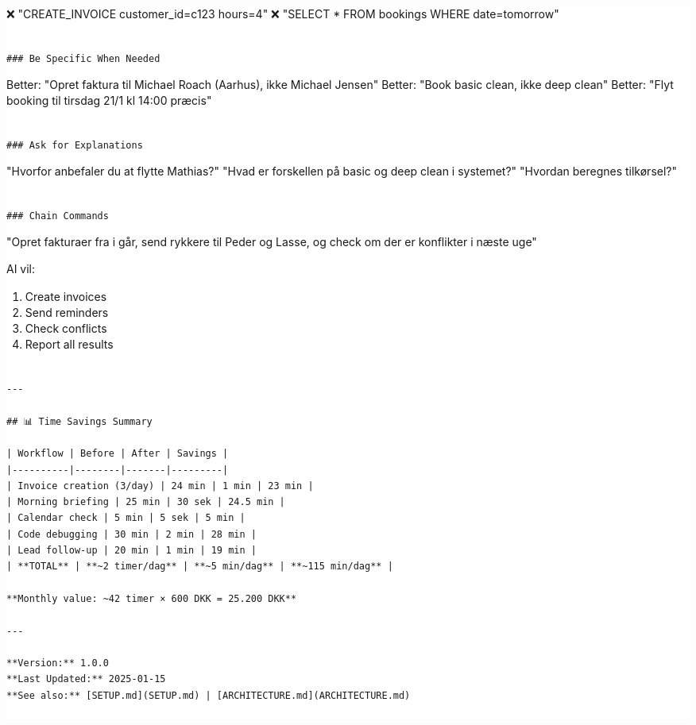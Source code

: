❌ "CREATE_INVOICE customer_id=c123 hours=4"
❌ "SELECT * FROM bookings WHERE date=tomorrow"
```

### Be Specific When Needed
```
Better: "Opret faktura til Michael Roach (Aarhus), ikke Michael Jensen"
Better: "Book basic clean, ikke deep clean"
Better: "Flyt booking til tirsdag 21/1 kl 14:00 præcis"
```

### Ask for Explanations
```
"Hvorfor anbefaler du at flytte Mathias?"
"Hvad er forskellen på basic og deep clean i systemet?"
"Hvordan beregnes tilkørsel?"
```

### Chain Commands
```
"Opret fakturaer fra i går, send rykkere til Peder og Lasse, og check om der er konflikter i næste uge"

AI vil:
1. Create invoices
2. Send reminders  
3. Check conflicts
4. Report all results
```

---

## 📊 Time Savings Summary

| Workflow | Before | After | Savings |
|----------|--------|-------|---------|
| Invoice creation (3/day) | 24 min | 1 min | 23 min |
| Morning briefing | 25 min | 30 sek | 24.5 min |
| Calendar check | 5 min | 5 sek | 5 min |
| Code debugging | 30 min | 2 min | 28 min |
| Lead follow-up | 20 min | 1 min | 19 min |
| **TOTAL** | **~2 timer/dag** | **~5 min/dag** | **~115 min/dag** |

**Monthly value: ~42 timer × 600 DKK = 25.200 DKK**

---

**Version:** 1.0.0  
**Last Updated:** 2025-01-15  
**See also:** [SETUP.md](SETUP.md) | [ARCHITECTURE.md](ARCHITECTURE.md)

